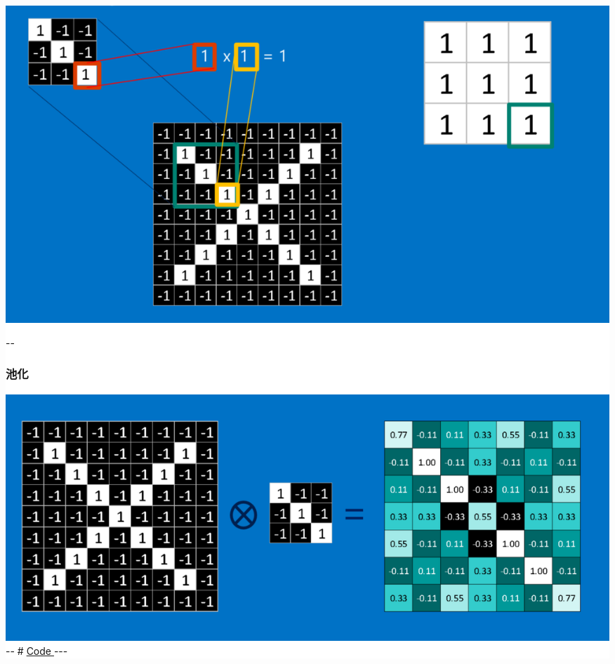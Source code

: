 <img src="./convolution.png" style="width:100%" />

--
### 池化
<img src="./pooling.png" style="width:100%" />
--
# <a href="https://pastebin.com/3YatigMt"> Code </a>
---
